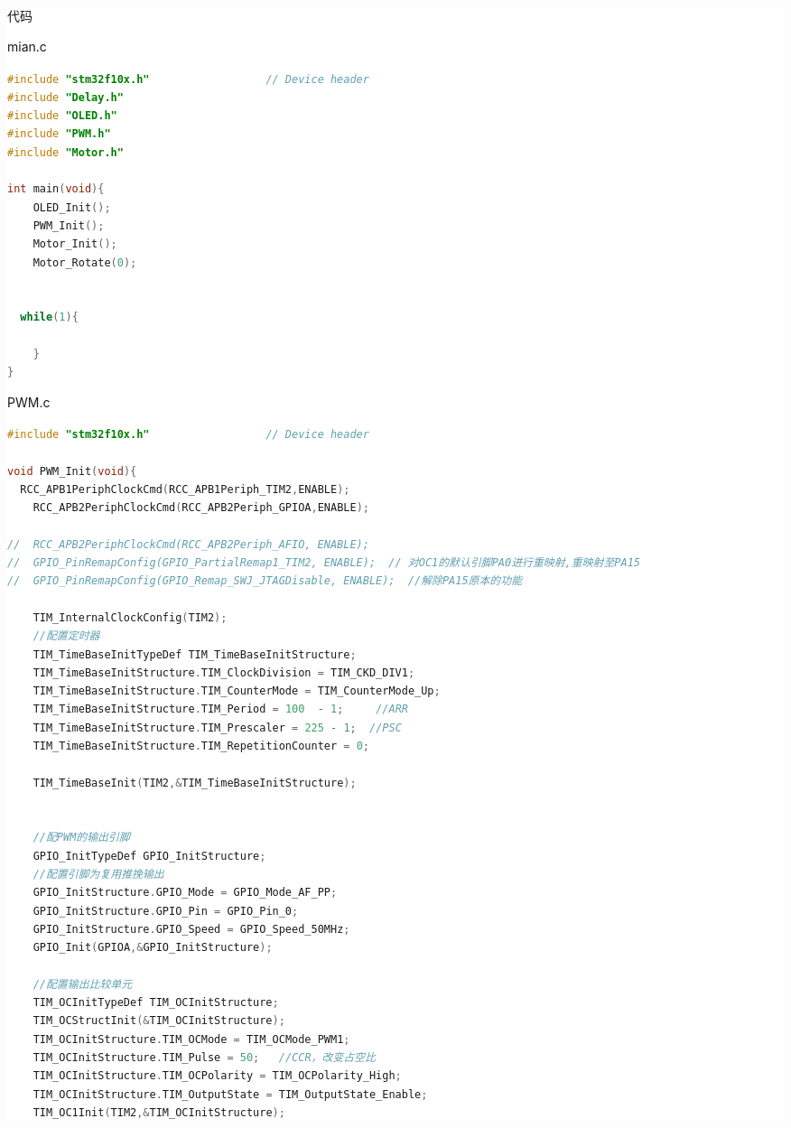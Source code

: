 代码

mian.c

```c
#include "stm32f10x.h"                  // Device header
#include "Delay.h"
#include "OLED.h"
#include "PWM.h"
#include "Motor.h"

int main(void){
	OLED_Init();
	PWM_Init();
	Motor_Init();
	Motor_Rotate(0);
	

  while(1){

	}
}

```

PWM.c

```c
#include "stm32f10x.h"                  // Device header

void PWM_Init(void){
  RCC_APB1PeriphClockCmd(RCC_APB1Periph_TIM2,ENABLE);
	RCC_APB2PeriphClockCmd(RCC_APB2Periph_GPIOA,ENABLE);
	
//	RCC_APB2PeriphClockCmd(RCC_APB2Periph_AFIO, ENABLE);
//	GPIO_PinRemapConfig(GPIO_PartialRemap1_TIM2, ENABLE);  // 对OC1的默认引脚PA0进行重映射,重映射至PA15
//	GPIO_PinRemapConfig(GPIO_Remap_SWJ_JTAGDisable, ENABLE);  //解除PA15原本的功能
	
	TIM_InternalClockConfig(TIM2);
	//配置定时器
	TIM_TimeBaseInitTypeDef TIM_TimeBaseInitStructure;
	TIM_TimeBaseInitStructure.TIM_ClockDivision = TIM_CKD_DIV1;
	TIM_TimeBaseInitStructure.TIM_CounterMode = TIM_CounterMode_Up;
	TIM_TimeBaseInitStructure.TIM_Period = 100  - 1;     //ARR
	TIM_TimeBaseInitStructure.TIM_Prescaler = 225 - 1;  //PSC
	TIM_TimeBaseInitStructure.TIM_RepetitionCounter = 0;
	
	TIM_TimeBaseInit(TIM2,&TIM_TimeBaseInitStructure);
	
	
	//配PWM的输出引脚
	GPIO_InitTypeDef GPIO_InitStructure;
	//配置引脚为复用推挽输出
	GPIO_InitStructure.GPIO_Mode = GPIO_Mode_AF_PP;
	GPIO_InitStructure.GPIO_Pin = GPIO_Pin_0;
	GPIO_InitStructure.GPIO_Speed = GPIO_Speed_50MHz;
	GPIO_Init(GPIOA,&GPIO_InitStructure);
	
	//配置输出比较单元
	TIM_OCInitTypeDef TIM_OCInitStructure;
	TIM_OCStructInit(&TIM_OCInitStructure);
	TIM_OCInitStructure.TIM_OCMode = TIM_OCMode_PWM1;
	TIM_OCInitStructure.TIM_Pulse = 50;   //CCR，改变占空比
	TIM_OCInitStructure.TIM_OCPolarity = TIM_OCPolarity_High;
	TIM_OCInitStructure.TIM_OutputState = TIM_OutputState_Enable;
	TIM_OC1Init(TIM2,&TIM_OCInitStructure);
```